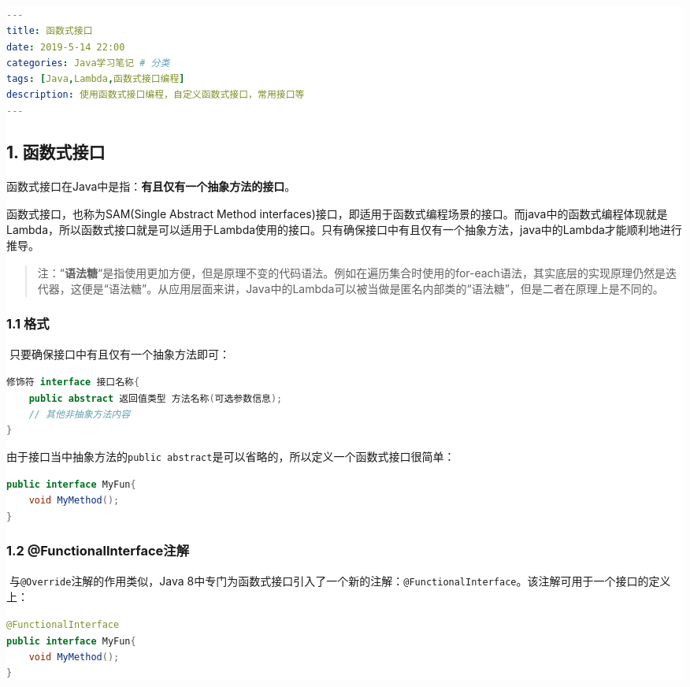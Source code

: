 ```yaml
---
title: 函数式接口
date: 2019-5-14 22:00
categories: Java学习笔记 # 分类
tags: [Java,Lambda,函数式接口编程]
description: 使用函数式接口编程，自定义函数式接口，常用接口等
---
```




## 1. 函数式接口

函数式接口在Java中是指：**有且仅有一个抽象方法的接口**。

函数式接口，也称为SAM(Single Abstract Method interfaces)接口，即适用于函数式编程场景的接口。而java中的函数式编程体现就是Lambda，所以函数式接口就是可以适用于Lambda使用的接口。只有确保接口中有且仅有一个抽象方法，java中的Lambda才能顺利地进行推导。







> 注：“**语法糖**“是指使用更加方便，但是原理不变的代码语法。例如在遍历集合时使用的for-each语法，其实底层的实现原理仍然是迭代器，这便是“语法糖”。从应用层面来讲，Java中的Lambda可以被当做是匿名内部类的“语法糖”，但是二者在原理上是不同的。



### 1.1 格式

​	只要确保接口中有且仅有一个抽象方法即可：

```java
修饰符 interface 接口名称{
    public abstract 返回值类型 方法名称(可选参数信息);
    // 其他非抽象方法内容
}
```

​	由于接口当中抽象方法的`public abstract`是可以省略的，所以定义一个函数式接口很简单：

```java
public interface MyFun{
    void MyMethod();
}
```

### 1.2 @FunctionalInterface注解

​	与`@Override`注解的作用类似，Java 8中专门为函数式接口引入了一个新的注解：`@FunctionalInterface`。该注解可用于一个接口的定义上：

```java
@FunctionalInterface
public interface MyFun{
    void MyMethod();
}
```
